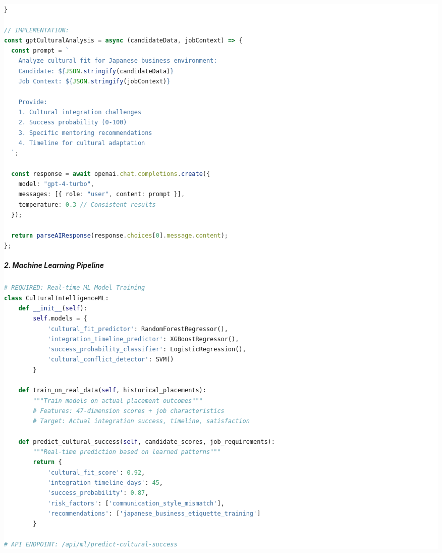 ```typescript
}

// IMPLEMENTATION:
const gptCulturalAnalysis = async (candidateData, jobContext) => {
  const prompt = `
    Analyze cultural fit for Japanese business environment:
    Candidate: ${JSON.stringify(candidateData)}
    Job Context: ${JSON.stringify(jobContext)}
    
    Provide:
    1. Cultural integration challenges
    2. Success probability (0-100)
    3. Specific mentoring recommendations
    4. Timeline for cultural adaptation
  `;
  
  const response = await openai.chat.completions.create({
    model: "gpt-4-turbo",
    messages: [{ role: "user", content: prompt }],
    temperature: 0.3 // Consistent results
  });
  
  return parseAIResponse(response.choices[0].message.content);
};
```

##### **2. Machine Learning Pipeline**
```python
# REQUIRED: Real-time ML Model Training
class CulturalIntelligenceML:
    def __init__(self):
        self.models = {
            'cultural_fit_predictor': RandomForestRegressor(),
            'integration_timeline_predictor': XGBoostRegressor(),
            'success_probability_classifier': LogisticRegression(),
            'cultural_conflict_detector': SVM()
        }
    
    def train_on_real_data(self, historical_placements):
        """Train models on actual placement outcomes"""
        # Features: 47-dimension scores + job characteristics
        # Target: Actual integration success, timeline, satisfaction
        
    def predict_cultural_success(self, candidate_scores, job_requirements):
        """Real-time prediction based on learned patterns"""
        return {
            'cultural_fit_score': 0.92,
            'integration_timeline_days': 45,
            'success_probability': 0.87,
            'risk_factors': ['communication_style_mismatch'],
            'recommendations': ['japanese_business_etiquette_training']
        }

# API ENDPOINT: /api/ml/predict-cultural-success
```
